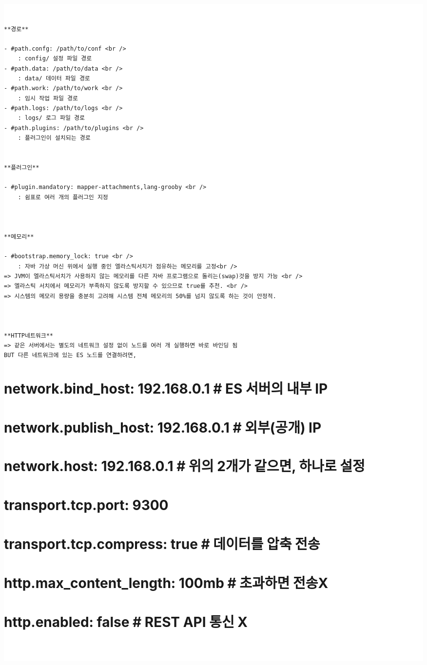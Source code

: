 ```


**경로**

- #path.confg: /path/to/conf <br />
	: config/ 설정 파일 경로
- #path.data: /path/to/data <br />
	: data/ 데이터 파일 경로
- #path.work: /path/to/work <br />
	: 임시 작업 파일 경로
- #path.logs: /path/to/logs <br />
	: logs/ 로그 파일 경로
- #path.plugins: /path/to/plugins <br />
	: 플러그인이 설치되는 경로


**플러그인**

- #plugin.mandatory: mapper-attachments,lang-grooby <br />
	: 쉼표로 여러 개의 플러그인 지정



**메모리**

- #bootstrap.memory_lock: true <br />
	: 자바 가상 머신 위에서 실행 중인 엘라스틱서치가 점유하는 메모리를 고정<br />
=> JVM이 엘라스틱서치가 사용하지 않는 메모리를 다른 자바 프로그램으로 돌리는(swap)것을 방지 가능 <br />
=> 엘라스틱 서치에서 메모리가 부족하지 않도록 방지할 수 있으므로 true를 추천. <br />
=> 시스템의 메모리 용량을 충분히 고려해 시스템 전체 메모리의 50%를 넘지 않도록 하는 것이 안정적.



**HTTP네트워크**  
=> 같은 서버에서는 별도의 네트워크 설정 없이 노드를 여러 개 실행하면 바로 바인딩 됨  
BUT 다른 네트워크에 있는 ES 노드를 연결하려면,  

```  
# network.bind_host: 192.168.0.1 # ES 서버의 내부 IP  
# network.publish_host: 192.168.0.1  # 외부(공개) IP  
# network.host: 192.168.0.1  # 위의 2개가 같으면, 하나로 설정
```  

```  
# transport.tcp.port: 9300  
# transport.tcp.compress: true # 데이터를 압축 전송  
# http.max_content_length: 100mb # 초과하면 전송X  
# http.enabled: false # REST API 통신 X
```



```